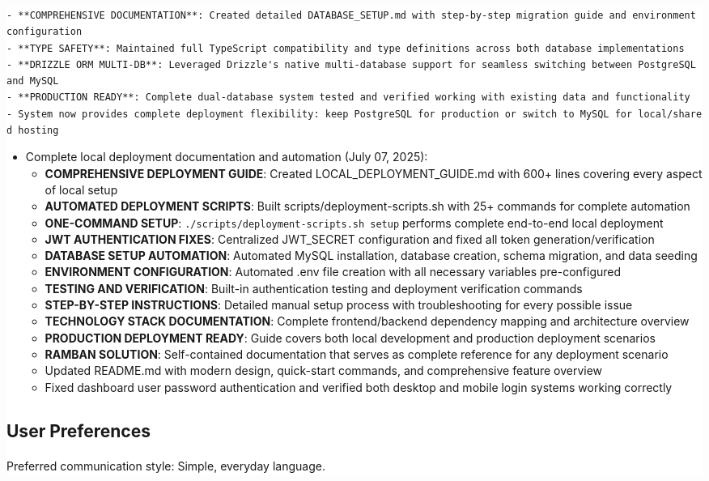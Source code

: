     - **COMPREHENSIVE DOCUMENTATION**: Created detailed DATABASE_SETUP.md with step-by-step migration guide and environment configuration
    - **TYPE SAFETY**: Maintained full TypeScript compatibility and type definitions across both database implementations
    - **DRIZZLE ORM MULTI-DB**: Leveraged Drizzle's native multi-database support for seamless switching between PostgreSQL and MySQL
    - **PRODUCTION READY**: Complete dual-database system tested and verified working with existing data and functionality
    - System now provides complete deployment flexibility: keep PostgreSQL for production or switch to MySQL for local/shared hosting
  - Complete local deployment documentation and automation (July 07, 2025):
    - **COMPREHENSIVE DEPLOYMENT GUIDE**: Created LOCAL_DEPLOYMENT_GUIDE.md with 600+ lines covering every aspect of local setup
    - **AUTOMATED DEPLOYMENT SCRIPTS**: Built scripts/deployment-scripts.sh with 25+ commands for complete automation
    - **ONE-COMMAND SETUP**: `./scripts/deployment-scripts.sh setup` performs complete end-to-end local deployment
    - **JWT AUTHENTICATION FIXES**: Centralized JWT_SECRET configuration and fixed all token generation/verification
    - **DATABASE SETUP AUTOMATION**: Automated MySQL installation, database creation, schema migration, and data seeding
    - **ENVIRONMENT CONFIGURATION**: Automated .env file creation with all necessary variables pre-configured
    - **TESTING AND VERIFICATION**: Built-in authentication testing and deployment verification commands
    - **STEP-BY-STEP INSTRUCTIONS**: Detailed manual setup process with troubleshooting for every possible issue
    - **TECHNOLOGY STACK DOCUMENTATION**: Complete frontend/backend dependency mapping and architecture overview
    - **PRODUCTION DEPLOYMENT READY**: Guide covers both local development and production deployment scenarios
    - **RAMBAN SOLUTION**: Self-contained documentation that serves as complete reference for any deployment scenario
    - Updated README.md with modern design, quick-start commands, and comprehensive feature overview
    - Fixed dashboard user password authentication and verified both desktop and mobile login systems working correctly

## User Preferences

Preferred communication style: Simple, everyday language.